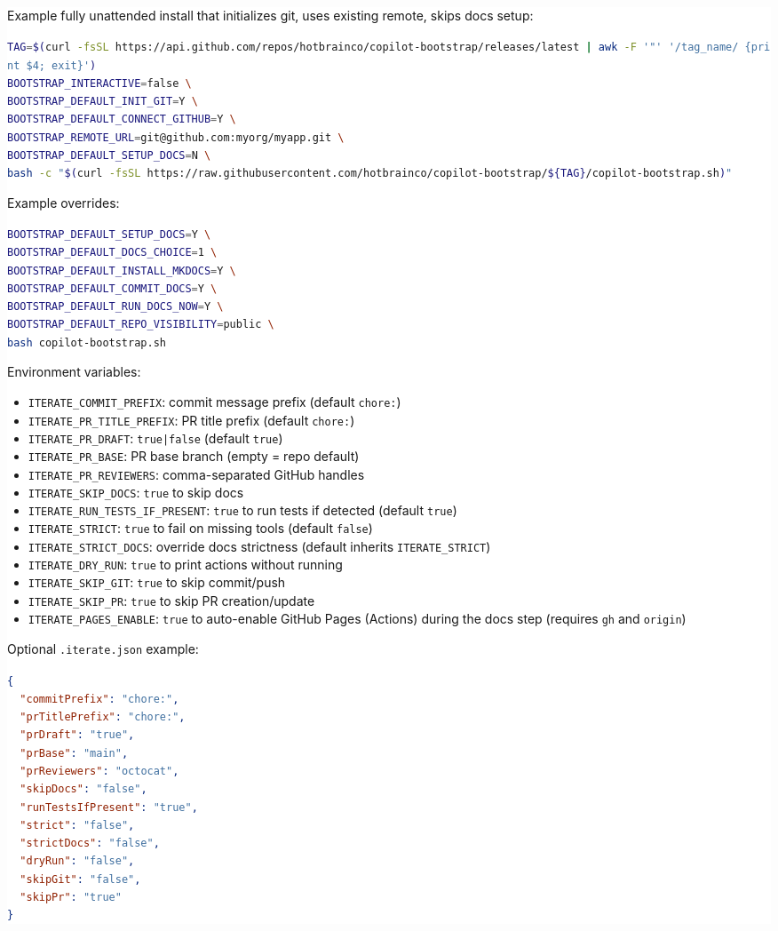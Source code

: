 Example fully unattended install that initializes git, uses existing remote, skips docs setup:
```bash
TAG=$(curl -fsSL https://api.github.com/repos/hotbrainco/copilot-bootstrap/releases/latest | awk -F '"' '/tag_name/ {print $4; exit}')
BOOTSTRAP_INTERACTIVE=false \
BOOTSTRAP_DEFAULT_INIT_GIT=Y \
BOOTSTRAP_DEFAULT_CONNECT_GITHUB=Y \
BOOTSTRAP_REMOTE_URL=git@github.com:myorg/myapp.git \
BOOTSTRAP_DEFAULT_SETUP_DOCS=N \
bash -c "$(curl -fsSL https://raw.githubusercontent.com/hotbrainco/copilot-bootstrap/${TAG}/copilot-bootstrap.sh)"
```

Example overrides:

```bash
BOOTSTRAP_DEFAULT_SETUP_DOCS=Y \
BOOTSTRAP_DEFAULT_DOCS_CHOICE=1 \
BOOTSTRAP_DEFAULT_INSTALL_MKDOCS=Y \
BOOTSTRAP_DEFAULT_COMMIT_DOCS=Y \
BOOTSTRAP_DEFAULT_RUN_DOCS_NOW=Y \
BOOTSTRAP_DEFAULT_REPO_VISIBILITY=public \
bash copilot-bootstrap.sh
```

Environment variables:

- `ITERATE_COMMIT_PREFIX`: commit message prefix (default `chore:`)
- `ITERATE_PR_TITLE_PREFIX`: PR title prefix (default `chore:`)
- `ITERATE_PR_DRAFT`: `true|false` (default `true`)
- `ITERATE_PR_BASE`: PR base branch (empty = repo default)
- `ITERATE_PR_REVIEWERS`: comma-separated GitHub handles
- `ITERATE_SKIP_DOCS`: `true` to skip docs
- `ITERATE_RUN_TESTS_IF_PRESENT`: `true` to run tests if detected (default `true`)
- `ITERATE_STRICT`: `true` to fail on missing tools (default `false`)
- `ITERATE_STRICT_DOCS`: override docs strictness (default inherits `ITERATE_STRICT`)
- `ITERATE_DRY_RUN`: `true` to print actions without running
- `ITERATE_SKIP_GIT`: `true` to skip commit/push
- `ITERATE_SKIP_PR`: `true` to skip PR creation/update
- `ITERATE_PAGES_ENABLE`: `true` to auto-enable GitHub Pages (Actions) during the docs step (requires `gh` and `origin`)

Optional `.iterate.json` example:

```json
{
  "commitPrefix": "chore:",
  "prTitlePrefix": "chore:",
  "prDraft": "true",
  "prBase": "main",
  "prReviewers": "octocat",
  "skipDocs": "false",
  "runTestsIfPresent": "true",
  "strict": "false",
  "strictDocs": "false",
  "dryRun": "false",
  "skipGit": "false",
  "skipPr": "true"
}
```
